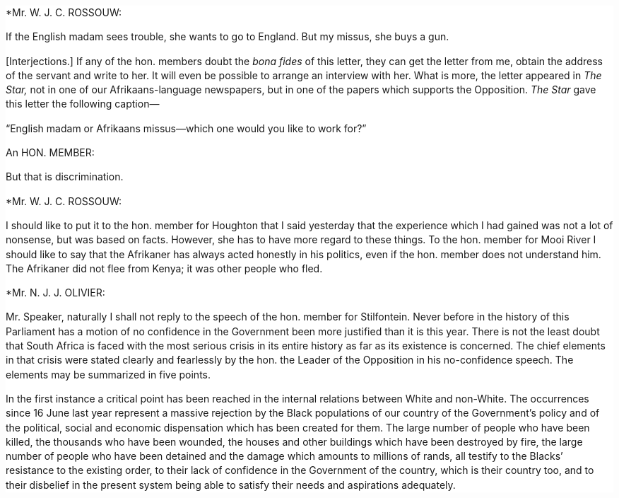 <speech by="#rossouw">

<from>*Mr. <person refersTo="hansard_za">W. J. C. ROSSOUW</person>:</from>

<block name="quote">If the English madam sees trouble, she wants to go to England. But my missus, she buys a gun.</block>

<p>[Interjections.] If any of the hon. members doubt the <i>bona fides</i> of this letter, they can get the letter from me, obtain the address of the servant and write to her. It will even be possible to arrange an interview with her. What is more, the letter appeared in <i>The Star,</i> not in one of our Afrikaans-language newspapers, but in one of the papers which supports the Opposition. <i>The Star</i> gave this letter the following caption&#x2014;</p>

<block name="quote">&#x201C;English madam or Afrikaans missus&#x2014;which one would you like to work for&#x003F;&#x201D;</block>

</speech>

<speech by="#hon_member">

<from>An <person refersTo="hansard_za">HON. MEMBER</person>:</from>

<p>But that is discrimination.</p>

</speech>

<speech by="#rossouw">

<from>*Mr. <person refersTo="hansard_za">W. J. C. ROSSOUW</person>:</from>

<p>I should like to put it to the hon. member for Houghton that I said yesterday that the experience which I had gained was not a lot of nonsense, but was based on facts. However, she has to have more regard to these things. To the hon. member for Mooi River I should like to say that the Afrikaner has always acted honestly in his politics, even if the hon. member does not understand him. The Afrikaner did not flee from Kenya; it was other people who fled.</p>

</speech>

<speech by="#olivier">

<from><span class="col_195-196" refersTo="page_0115"/>*Mr. <person refersTo="hansard_za">N. J. J. OLIVIER</person>:</from>

<p>Mr. Speaker, naturally I shall not reply to the speech of the hon. member for Stilfontein. Never before in the history of this Parliament has a motion of no confidence in the Government been more justified than it is this year. There is not the least doubt that South Africa is faced with the most serious crisis in its entire history as far as its existence is concerned. The chief elements in that crisis were stated clearly and fearlessly by the hon. the Leader of the Opposition in his no-confidence speech. The elements may be summarized in five points.</p>

<p>In the first instance a critical point has been reached in the internal relations between White and non-White. The occurrences since 16 June last year represent a massive rejection by the Black populations of our country of the Government&#x2019;s policy and of the political, social and economic dispensation which has been created for them. The large number of people who have been killed, the thousands who have been wounded, the houses and other buildings which have been destroyed by fire, the large number of people who have been detained and the damage which amounts to millions of rands, all testify to the Blacks&#x2019; resistance to the existing order, to their lack of confidence in the Government of the country, which is their country too, and to their disbelief in the present system being able to satisfy their needs and aspirations adequately.</p>
